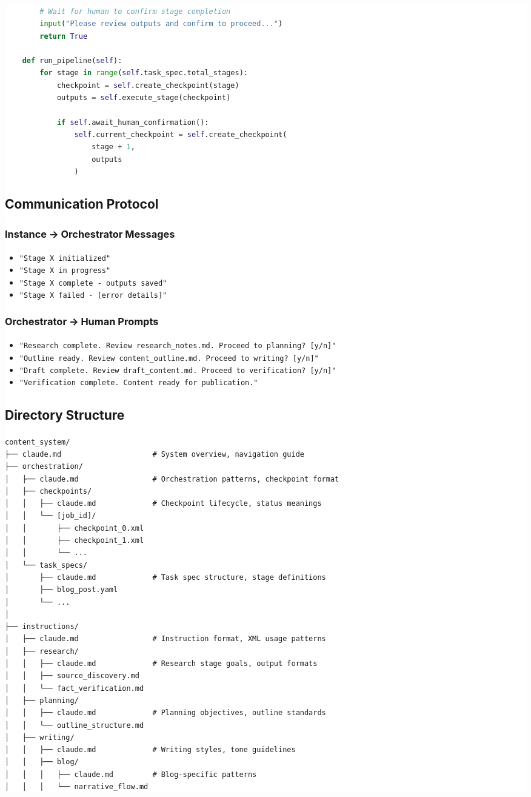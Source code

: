 ```python
        # Wait for human to confirm stage completion
        input("Please review outputs and confirm to proceed...")
        return True
    
    def run_pipeline(self):
        for stage in range(self.task_spec.total_stages):
            checkpoint = self.create_checkpoint(stage)
            outputs = self.execute_stage(checkpoint)
            
            if self.await_human_confirmation():
                self.current_checkpoint = self.create_checkpoint(
                    stage + 1, 
                    outputs
                )
```

## Communication Protocol

### Instance → Orchestrator Messages
- `"Stage X initialized"`
- `"Stage X in progress"`
- `"Stage X complete - outputs saved"`
- `"Stage X failed - [error details]"`

### Orchestrator → Human Prompts
- `"Research complete. Review research_notes.md. Proceed to planning? [y/n]"`
- `"Outline ready. Review content_outline.md. Proceed to writing? [y/n]"`
- `"Draft complete. Review draft_content.md. Proceed to verification? [y/n]"`
- `"Verification complete. Content ready for publication."`

## Directory Structure

```
content_system/
├── claude.md                     # System overview, navigation guide
├── orchestration/
│   ├── claude.md                 # Orchestration patterns, checkpoint format
│   ├── checkpoints/
│   │   ├── claude.md             # Checkpoint lifecycle, status meanings
│   │   └── [job_id]/
│   │       ├── checkpoint_0.xml
│   │       ├── checkpoint_1.xml
│   │       └── ...
│   └── task_specs/
│       ├── claude.md             # Task spec structure, stage definitions
│       ├── blog_post.yaml
│       └── ...
│
├── instructions/
│   ├── claude.md                 # Instruction format, XML usage patterns
│   ├── research/
│   │   ├── claude.md             # Research stage goals, output formats
│   │   ├── source_discovery.md
│   │   └── fact_verification.md
│   ├── planning/
│   │   ├── claude.md             # Planning objectives, outline standards
│   │   └── outline_structure.md
│   ├── writing/
│   │   ├── claude.md             # Writing styles, tone guidelines
│   │   ├── blog/
│   │   │   ├── claude.md         # Blog-specific patterns
│   │   │   └── narrative_flow.md
```